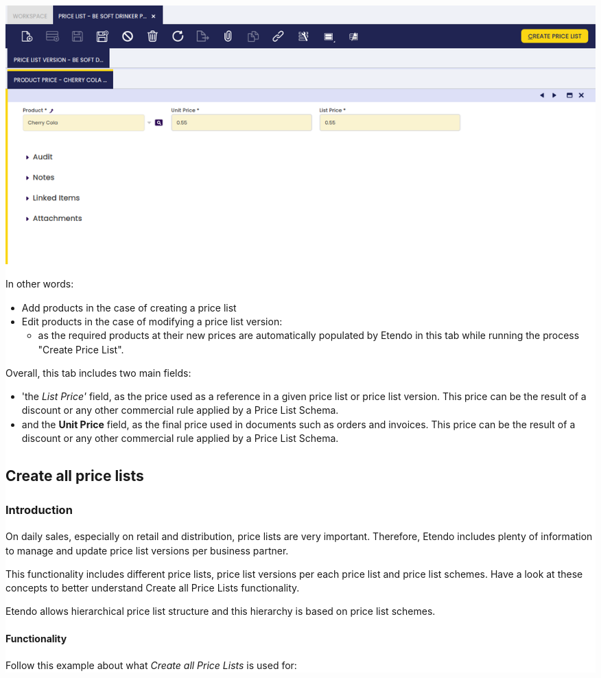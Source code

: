![](/assets/drive/rapFdQYs8ZYQ3c9wO_nEZ-tTniv5PDDLmdlXZ03ByVKh6Im-Jwt2KIB1Rj1Hm1agjXK55WcmCR6Xok4iO4s3zlRoP1TK-C6rh6oJSIBNVEdEcBRJB4OHbEtWV-7ZE8slY7CahOj4x7wU9GBuow.png)

In other words:

- Add products in the case of creating a price list
- Edit products in the case of modifying a price list version:
  - as the required products at their new prices are automatically populated by Etendo in this tab while running the process "Create Price List".

Overall, this tab includes two main fields:

- 'the _List Price'_ field, as the price used as a reference in a given price list or price list version. This price can be the result of a discount or any other commercial rule applied by a Price List Schema.
- and the **Unit Price** field, as the final price used in documents such as orders and invoices. This price can be the result of a discount or any other commercial rule applied by a Price List Schema.

## **Create all price lists**

### Introduction

On daily sales, especially on retail and distribution, price lists are very important. Therefore, Etendo includes plenty of information to manage and update price list versions per business partner.

This functionality includes different price lists, price list versions per each price list and price list schemes. Have a look at these concepts to better understand Create all Price Lists functionality.

Etendo allows hierarchical price list structure and this hierarchy is based on price list schemes.

#### Functionality

Follow this example about what _Create all Price Lists_ is used for:
